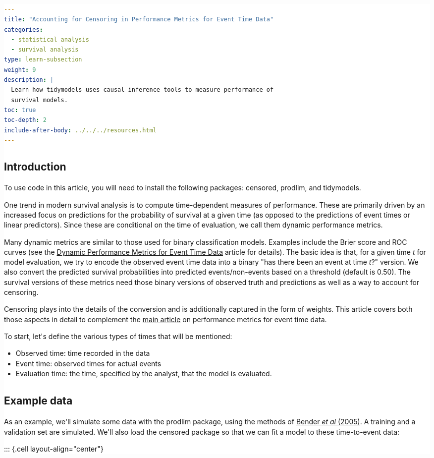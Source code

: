 ```yaml
---
title: "Accounting for Censoring in Performance Metrics for Event Time Data"
categories:
  - statistical analysis
  - survival analysis
type: learn-subsection
weight: 9
description: | 
  Learn how tidymodels uses causal inference tools to measure performance of 
  survival models.
toc: true
toc-depth: 2
include-after-body: ../../../resources.html
---
```


## Introduction

To use code in this article,  you will need to install the following packages: censored, prodlim, and tidymodels.

One trend in modern survival analysis is to compute time-dependent measures of performance. These are primarily driven by an increased focus on predictions for the probability of survival at a given time (as opposed to the predictions of event times or linear predictors). Since these are conditional on the time of evaluation, we call them dynamic performance metrics.

Many dynamic metrics are similar to those used for binary classification models. Examples include the Brier score and ROC curves (see the [Dynamic Performance Metrics for Event Time Data](../survival-metrics/) article for details). The basic idea is that, for a given time $t$ for model evaluation, we try to encode the observed event time data into a binary "has there been an event at time $t$?" version. We also convert the predicted survival probabilities into predicted events/non-events based on a threshold (default is 0.50). The survival versions of these metrics need those binary versions of observed truth and predictions as well as a way to account for censoring.

Censoring plays into the details of the conversion and is additionally captured in the form of weights. This article covers both those aspects in detail to complement the [main article](../survival-metrics/) on performance metrics for event time data.

To start, let's define the various types of times that will be mentioned:

- Observed time: time recorded in the data
- Event time: observed times for actual events
- Evaluation time: the time, specified by the analyst, that the model is evaluated. 

## Example data

As an example, we'll simulate some data with the prodlim package, using the methods of [Bender _et al_ (2005)](https://scholar.google.com/scholar?hl=en&as_sdt=0%2C7&q=%22Generating+survival+times+to+simulate+Cox+proportional+hazards+models.%22&btnG=). A training and a validation set are simulated. We'll also load the censored package so that we can fit a model to these time-to-event data:

::: {.cell layout-align="center"}
